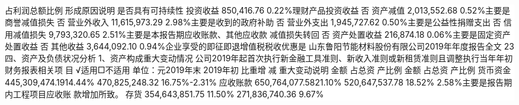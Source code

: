 占利润总额比例
形成原因说明
是否具有可持续性
投资收益
850,416.76
0.22%理财产品投资收益
否
资产减值
2,013,552.68
0.52%主要是商誉减值损失
否
营业外收入
11,615,973.29
2.98%主要是收到的政府补助
否
营业外支出
1,945,727.62
0.50%主要是公益性捐赠支出
否
信用减值损失
9,793,320.65
2.51%主要是本报告期应收账款、其他应收款
减值损失转回
否
资产处置收益
216,874.18
0.06%主要是固定资产处置收益
否
其他收益
3,644,092.10
0.94%企业享受的即征即退增值税税收优惠是
山东鲁阳节能材料股份有限公司2019年年度报告全文
23
四、资产及负债状况分析
1、资产构成重大变动情况
公司2019年起首次执行新金融工具准则、新收入准则或新租赁准则且调整执行当年年初财务报表相关项
目
√适用□不适用
单位：元2019年末
2019年初
比重增
减
重大变动说明
金额
占总资
产比例
金额
占总资
产比例
货币资金
445,309,474.1914.44%
470,825,248.32
16.75%-2.31%
应收账款
650,764,077.5821.10%
520,647,537.78
18.52%
2.58%主要是报告期内工程项目应收账
款增加所致。
存货
354,643,851.75
11.50%
271,836,740.36
9.67%
